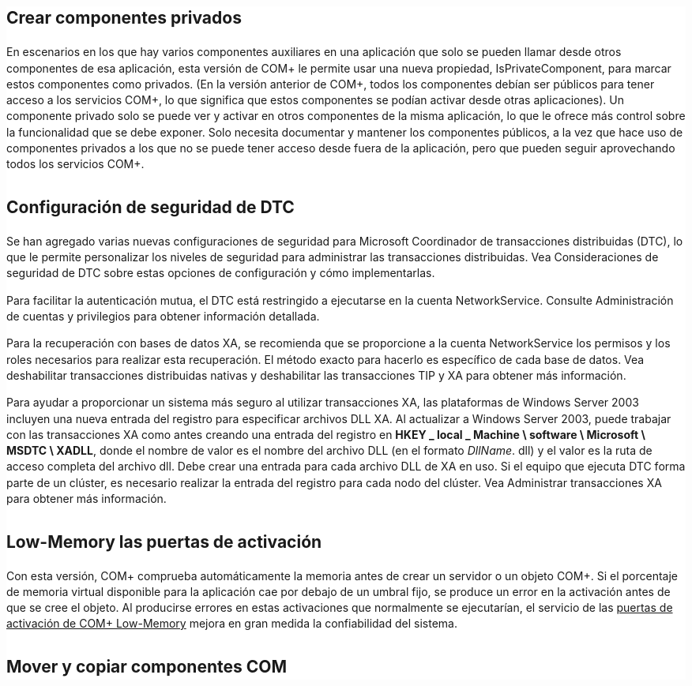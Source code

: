 ## <a name="creating-private-components"></a>Crear componentes privados

En escenarios en los que hay varios componentes auxiliares en una aplicación que solo se pueden llamar desde otros componentes de esa aplicación, esta versión de COM+ le permite usar una nueva propiedad, IsPrivateComponent, para marcar estos componentes como privados. (En la versión anterior de COM+, todos los componentes debían ser públicos para tener acceso a los servicios COM+, lo que significa que estos componentes se podían activar desde otras aplicaciones). Un componente privado solo se puede ver y activar en otros componentes de la misma aplicación, lo que le ofrece más control sobre la funcionalidad que se debe exponer. Solo necesita documentar y mantener los componentes públicos, a la vez que hace uso de componentes privados a los que no se puede tener acceso desde fuera de la aplicación, pero que pueden seguir aprovechando todos los servicios COM+.

## <a name="dtc-security-settings"></a>Configuración de seguridad de DTC

Se han agregado varias nuevas configuraciones de seguridad para Microsoft Coordinador de transacciones distribuidas (DTC), lo que le permite personalizar los niveles de seguridad para administrar las transacciones distribuidas. Vea Consideraciones de seguridad de DTC sobre estas opciones de configuración y cómo implementarlas.

Para facilitar la autenticación mutua, el DTC está restringido a ejecutarse en la cuenta NetworkService. Consulte Administración de cuentas y privilegios para obtener información detallada.

Para la recuperación con bases de datos XA, se recomienda que se proporcione a la cuenta NetworkService los permisos y los roles necesarios para realizar esta recuperación. El método exacto para hacerlo es específico de cada base de datos. Vea deshabilitar transacciones distribuidas nativas y deshabilitar las transacciones TIP y XA para obtener más información.

Para ayudar a proporcionar un sistema más seguro al utilizar transacciones XA, las plataformas de Windows Server 2003 incluyen una nueva entrada del registro para especificar archivos DLL XA. Al actualizar a Windows Server 2003, puede trabajar con las transacciones XA como antes creando una entrada del registro en **HKEY \_ local \_ Machine \\ software \\ Microsoft \\ MSDTC \\ XADLL**, donde el nombre de valor es el nombre del archivo DLL (en el formato *DllName*. dll) y el valor es la ruta de acceso completa del archivo dll. Debe crear una entrada para cada archivo DLL de XA en uso. Si el equipo que ejecuta DTC forma parte de un clúster, es necesario realizar la entrada del registro para cada nodo del clúster. Vea Administrar transacciones XA para obtener más información.

## <a name="low-memory-activation-gates"></a>Low-Memory las puertas de activación

Con esta versión, COM+ comprueba automáticamente la memoria antes de crear un servidor o un objeto COM+. Si el porcentaje de memoria virtual disponible para la aplicación cae por debajo de un umbral fijo, se produce un error en la activación antes de que se cree el objeto. Al producirse errores en estas activaciones que normalmente se ejecutarían, el servicio de las [puertas de activación de COM+ Low-Memory](com--low-memory-activation-gates.md) mejora en gran medida la confiabilidad del sistema.

## <a name="moving-and-copying-com-components"></a>Mover y copiar componentes COM
